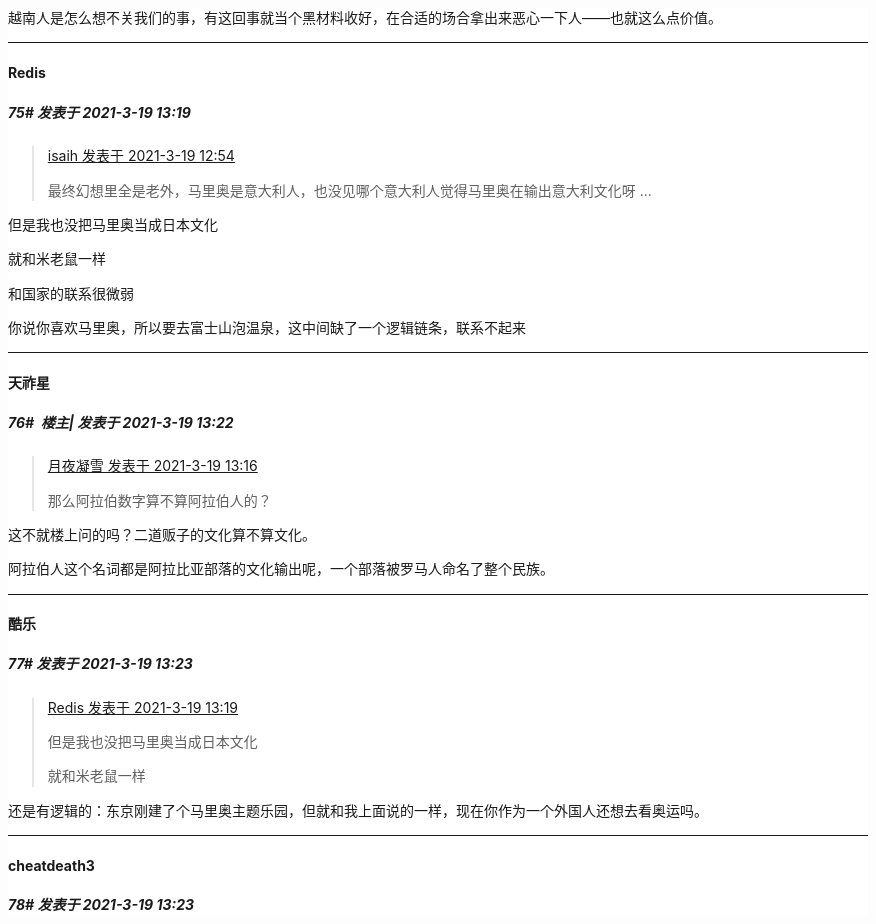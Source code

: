 越南人是怎么想不关我们的事，有这回事就当个黑材料收好，在合适的场合拿出来恶心一下人——也就这么点价值。


*****

####  Redis  
##### 75#       发表于 2021-3-19 13:19


<blockquote><a href="httphttps://bbs.saraba1st.com/2b/forum.php?mod=redirect&amp;goto=findpost&amp;pid=50674296&amp;ptid=1993976" target="_blank">isaih 发表于 2021-3-19 12:54</a>

最终幻想里全是老外，马里奥是意大利人，也没见哪个意大利人觉得马里奥在输出意大利文化呀 ...</blockquote>
但是我也没把马里奥当成日本文化


就和米老鼠一样


和国家的联系很微弱


你说你喜欢马里奥，所以要去富士山泡温泉，这中间缺了一个逻辑链条，联系不起来


*****

####  天祚星  
##### 76#         楼主| 发表于 2021-3-19 13:22


<blockquote><a href="httphttps://bbs.saraba1st.com/2b/forum.php?mod=redirect&amp;goto=findpost&amp;pid=50674551&amp;ptid=1993976" target="_blank">月夜凝雪 发表于 2021-3-19 13:16</a>

那么阿拉伯数字算不算阿拉伯人的？</blockquote>
这不就楼上问的吗？二道贩子的文化算不算文化。

阿拉伯人这个名词都是阿拉比亚部落的文化输出呢，一个部落被罗马人命名了整个民族。


*****

####  酷乐  
##### 77#       发表于 2021-3-19 13:23


<blockquote><a href="httphttps://bbs.saraba1st.com/2b/forum.php?mod=redirect&amp;goto=findpost&amp;pid=50674590&amp;ptid=1993976" target="_blank">Redis 发表于 2021-3-19 13:19</a>

但是我也没把马里奥当成日本文化


就和米老鼠一样</blockquote>
还是有逻辑的：东京刚建了个马里奥主题乐园，但就和我上面说的一样，现在你作为一个外国人还想去看奥运吗。


*****

####  cheatdeath3  
##### 78#       发表于 2021-3-19 13:23
